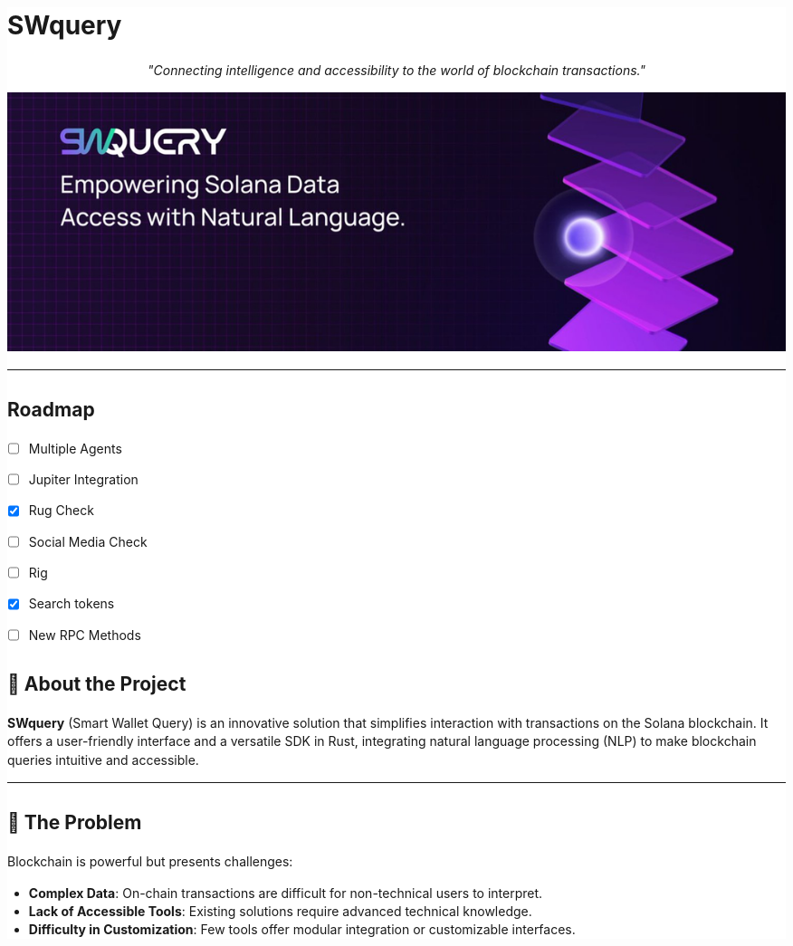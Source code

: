 # SWquery

<p align="center">
    <i>"Connecting intelligence and accessibility to the world of blockchain transactions."</i>
</p>

<p align="center">
    <img src=".docs/swqueryhorizontal.jpg" alt="SWquery Banner">
</p>

---

## **Roadmap**

- [ ] Multiple Agents
- [ ] Jupiter Integration
- [X] Rug Check
- [ ] Social Media Check
- [ ] Rig
- [X] Search tokens
- [ ] New RPC Methods


## **📜 About the Project**

**SWquery** (Smart Wallet Query) is an innovative solution that simplifies interaction with transactions on the Solana blockchain. It offers a user-friendly interface and a versatile SDK in Rust, integrating natural language processing (NLP) to make blockchain queries intuitive and accessible.

---

## **🚨 The Problem**

Blockchain is powerful but presents challenges:

-   **Complex Data**: On-chain transactions are difficult for non-technical users to interpret.
-   **Lack of Accessible Tools**: Existing solutions require advanced technical knowledge.
-   **Difficulty in Customization**: Few tools offer modular integration or customizable interfaces.
